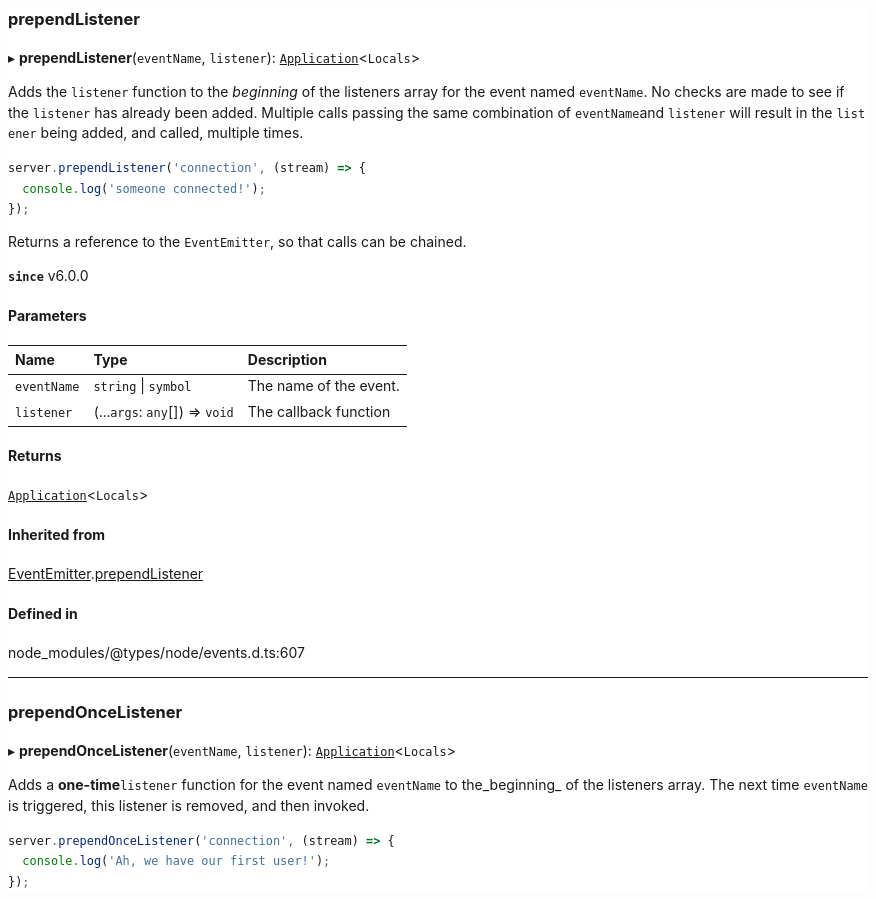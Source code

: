 ### prependListener

▸ **prependListener**(`eventName`, `listener`): [`Application`](internal_.Application.md)<`Locals`\>

Adds the `listener` function to the _beginning_ of the listeners array for the
event named `eventName`. No checks are made to see if the `listener` has
already been added. Multiple calls passing the same combination of `eventName`and `listener` will result in the `listener` being added, and called, multiple
times.

```js
server.prependListener('connection', (stream) => {
  console.log('someone connected!');
});
```

Returns a reference to the `EventEmitter`, so that calls can be chained.

**`since`** v6.0.0

#### Parameters

| Name | Type | Description |
| :------ | :------ | :------ |
| `eventName` | `string` \| `symbol` | The name of the event. |
| `listener` | (...`args`: `any`[]) => `void` | The callback function |

#### Returns

[`Application`](internal_.Application.md)<`Locals`\>

#### Inherited from

[EventEmitter](../classes/internal_.EventEmitter-1.md).[prependListener](../classes/internal_.EventEmitter-1.md#prependlistener)

#### Defined in

node_modules/@types/node/events.d.ts:607

___

### prependOnceListener

▸ **prependOnceListener**(`eventName`, `listener`): [`Application`](internal_.Application.md)<`Locals`\>

Adds a **one-time**`listener` function for the event named `eventName` to the_beginning_ of the listeners array. The next time `eventName` is triggered, this
listener is removed, and then invoked.

```js
server.prependOnceListener('connection', (stream) => {
  console.log('Ah, we have our first user!');
});
```
